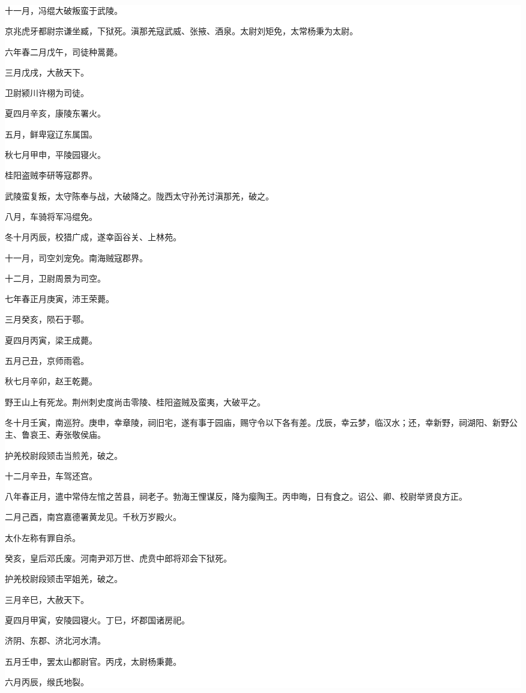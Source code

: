 十一月，冯绲大破叛蛮于武陵。

京兆虎牙都尉宗谦坐臧，下狱死。滇那羌寇武威、张掖、酒泉。太尉刘矩免，太常杨秉为太尉。

六年春二月戊午，司徒种暠薨。

三月戊戌，大赦天下。

卫尉颍川许栩为司徒。

夏四月辛亥，康陵东署火。

五月，鲜卑寇辽东属国。

秋七月甲申，平陵园寝火。

桂阳盗贼李研等寇郡界。

武陵蛮复叛，太守陈奉与战，大破降之。陇西太守孙羌讨滇那羌，破之。

八月，车骑将军冯绲免。

冬十月丙辰，校猎广成，遂幸函谷关、上林苑。

十一月，司空刘宠免。南海贼寇郡界。

十二月，卫尉周景为司空。

七年春正月庚寅，沛王荣薨。

三月癸亥，陨石于鄠。

夏四月丙寅，梁王成薨。

五月己丑，京师雨雹。

秋七月辛卯，赵王乾薨。

野王山上有死龙。荆州刺史度尚击零陵、桂阳盗贼及蛮夷，大破平之。

冬十月壬寅，南巡狩。庚申，幸章陵，祠旧宅，遂有事于园庙，赐守令以下各有差。戊辰，幸云梦，临汉水；还，幸新野，祠湖阳、新野公主、鲁哀王、寿张敬侯庙。

护羌校尉段颎击当煎羌，破之。

十二月辛丑，车驾还宫。

八年春正月，遣中常侍左悺之苦县，祠老子。勃海王悝谋反，降为瘿陶王。丙申晦，日有食之。诏公、卿、校尉举贤良方正。

二月己酉，南宫嘉德署黄龙见。千秋万岁殿火。

太仆左称有罪自杀。

癸亥，皇后邓氏废。河南尹邓万世、虎贲中郎将邓会下狱死。

护羌校尉段颎击罕姐羌，破之。

三月辛巳，大赦天下。

夏四月甲寅，安陵园寝火。丁巳，坏郡国诸房祀。

济阴、东郡、济北河水清。

五月壬申，罢太山都尉官。丙戌，太尉杨秉薨。

六月丙辰，缑氏地裂。
